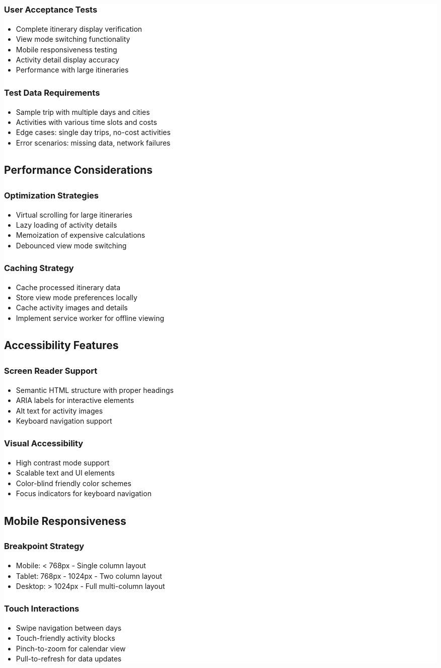 ### User Acceptance Tests
- Complete itinerary display verification
- View mode switching functionality
- Mobile responsiveness testing
- Activity detail display accuracy
- Performance with large itineraries

### Test Data Requirements
- Sample trip with multiple days and cities
- Activities with various time slots and costs
- Edge cases: single day trips, no-cost activities
- Error scenarios: missing data, network failures

## Performance Considerations

### Optimization Strategies
- Virtual scrolling for large itineraries
- Lazy loading of activity details
- Memoization of expensive calculations
- Debounced view mode switching

### Caching Strategy
- Cache processed itinerary data
- Store view mode preferences locally
- Cache activity images and details
- Implement service worker for offline viewing

## Accessibility Features

### Screen Reader Support
- Semantic HTML structure with proper headings
- ARIA labels for interactive elements
- Alt text for activity images
- Keyboard navigation support

### Visual Accessibility
- High contrast mode support
- Scalable text and UI elements
- Color-blind friendly color schemes
- Focus indicators for keyboard navigation

## Mobile Responsiveness

### Breakpoint Strategy
- Mobile: < 768px - Single column layout
- Tablet: 768px - 1024px - Two column layout
- Desktop: > 1024px - Full multi-column layout

### Touch Interactions
- Swipe navigation between days
- Touch-friendly activity blocks
- Pinch-to-zoom for calendar view
- Pull-to-refresh for data updates